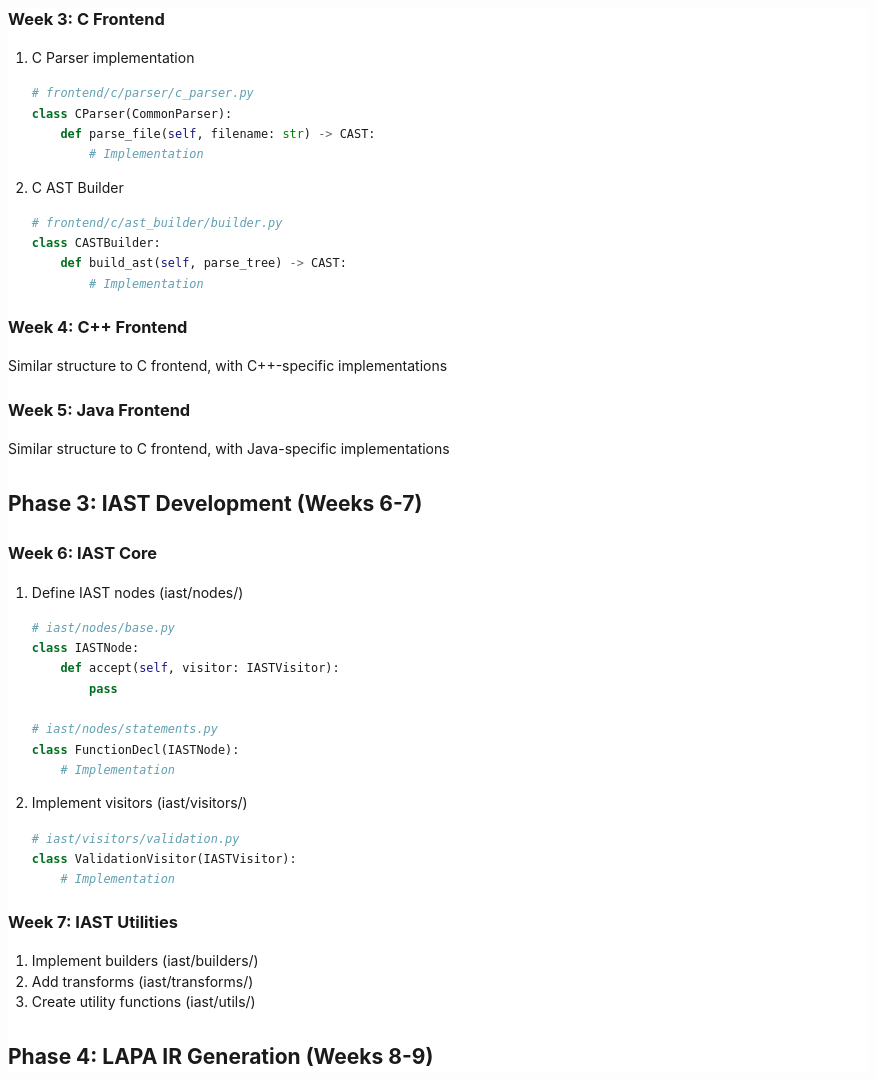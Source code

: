 ### Week 3: C Frontend
1. C Parser implementation
   ```python
   # frontend/c/parser/c_parser.py
   class CParser(CommonParser):
       def parse_file(self, filename: str) -> CAST:
           # Implementation
   ```

2. C AST Builder
   ```python
   # frontend/c/ast_builder/builder.py
   class CASTBuilder:
       def build_ast(self, parse_tree) -> CAST:
           # Implementation
   ```

### Week 4: C++ Frontend
Similar structure to C frontend, with C++-specific implementations

### Week 5: Java Frontend
Similar structure to C frontend, with Java-specific implementations

## Phase 3: IAST Development (Weeks 6-7)

### Week 6: IAST Core
1. Define IAST nodes (iast/nodes/)
   ```python
   # iast/nodes/base.py
   class IASTNode:
       def accept(self, visitor: IASTVisitor):
           pass

   # iast/nodes/statements.py
   class FunctionDecl(IASTNode):
       # Implementation
   ```

2. Implement visitors (iast/visitors/)
   ```python
   # iast/visitors/validation.py
   class ValidationVisitor(IASTVisitor):
       # Implementation
   ```

### Week 7: IAST Utilities
1. Implement builders (iast/builders/)
2. Add transforms (iast/transforms/)
3. Create utility functions (iast/utils/)

## Phase 4: LAPA IR Generation (Weeks 8-9)
